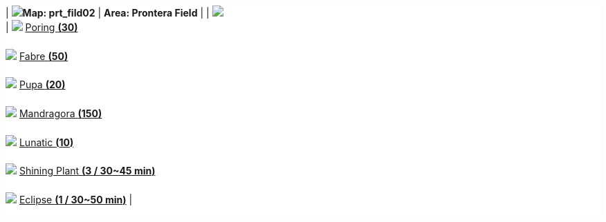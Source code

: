 | ![](https://ratemyserver.net/images/circle.gif)**Map: prt_fild02** | **Area: Prontera Field**                                                                                                                                                                                                                                                                                                                                                                                                                                                                                                                                                                                                                                                                                                                                                                                                                                                                                                                                                                            |
| ![](https://file5s.ratemyserver.net/maps/prt_fild02.gif)  <br>     | ![](https://ratemyserver.net/images/bu2.gif) [Poring **(**30**)**](https://ratemyserver.net/index.php?page=mob_db&mob_id=1002)<br><br>![](https://ratemyserver.net/images/bu2.gif) [Fabre **(**50**)**](https://ratemyserver.net/index.php?page=mob_db&mob_id=1007)<br><br>![](https://ratemyserver.net/images/bu2.gif) [Pupa **(**20**)**](https://ratemyserver.net/index.php?page=mob_db&mob_id=1008)<br><br>![](https://ratemyserver.net/images/bu2.gif) [Mandragora **(**150**)**](https://ratemyserver.net/index.php?page=mob_db&mob_id=1020)<br><br>![](https://ratemyserver.net/images/bu2.gif) [Lunatic **(**10**)**](https://ratemyserver.net/index.php?page=mob_db&mob_id=1063)<br><br>![](https://ratemyserver.net/images/bu2.gif) [Shining Plant **(**3 / 30~45 min**)**](https://ratemyserver.net/index.php?page=mob_db&mob_id=1083)<br><br>![](https://ratemyserver.net/images/bu2.gif) [Eclipse **(**1 / 30~50 min**)**](https://ratemyserver.net/index.php?page=mob_db&mob_id=1093) |

  

|                                                                                                                                                                                                                                                                                                                                                                  |                                                                                                                                                                                                                                                                                                                                                                                                                                                                                                                                                                                                                                                                                                                                                                                                                                                                                                                                                                                                                  |
| ---------------------------------------------------------------------------------------------------------------------------------------------------------------------------------------------------------------------------------------------------------------------------------------------------------------------------------------------------------------- | ---------------------------------------------------------------------------------------------------------------------------------------------------------------------------------------------------------------------------------------------------------------------------------------------------------------------------------------------------------------------------------------------------------------------------------------------------------------------------------------------------------------------------------------------------------------------------------------------------------------------------------------------------------------------------------------------------------------------------------------------------------------------------------------------------------------------------------------------------------------------------------------------------------------------------------------------------------------------------------------------------------------- |
